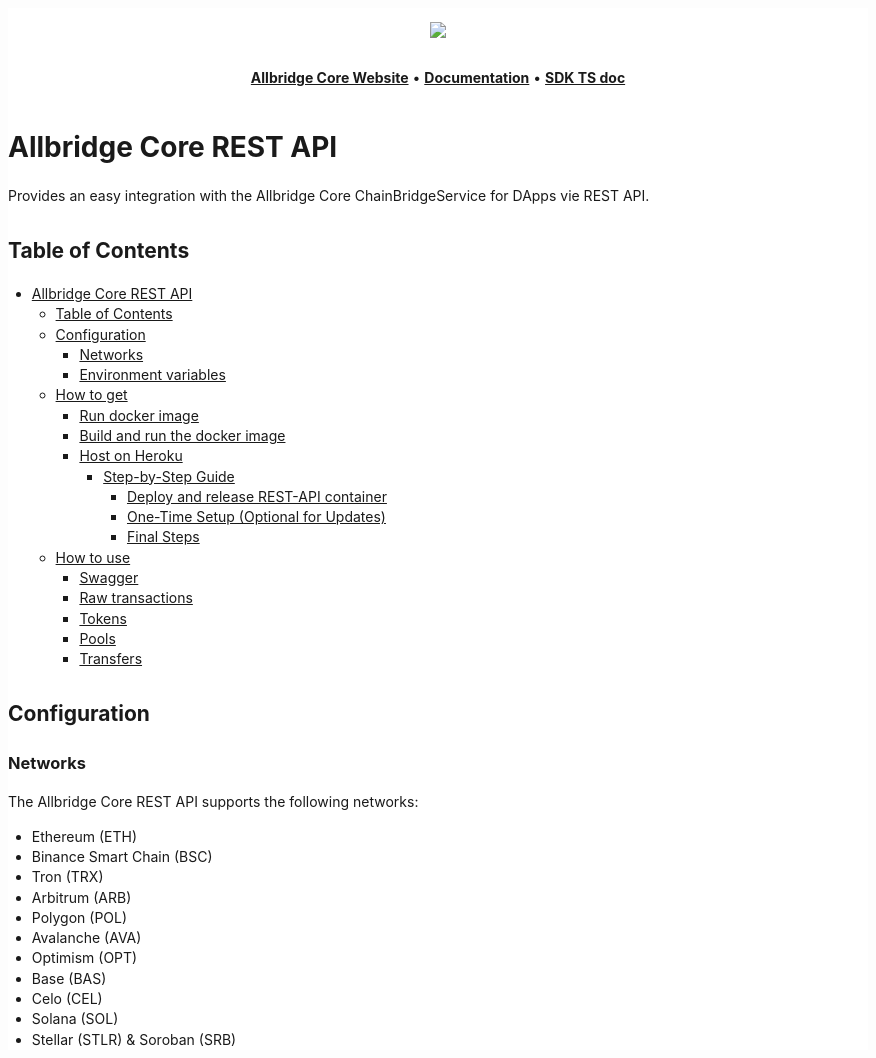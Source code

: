 <h1 align="center">
   <b>
        <a href="https://core.allbridge.io/"><img src="https://allbridge.io/assets/icons/core.svg" /></a><br>
    </b>
</h1>


<p align="center">
    <a href="https://core.allbridge.io/"><b>Allbridge Core Website</b></a> •
    <a href="https://docs-core.allbridge.io"><b>Documentation</b></a> •
    <a href="https://bridge-core-sdk.web.app"><b>SDK TS doc</b></a>
</p> 

# Allbridge Core REST API

Provides an easy integration with the Allbridge Core ChainBridgeService for DApps vie REST API.

## Table of Contents


* [Allbridge Core REST API](#allbridge-core-rest-api)
  * [Table of Contents](#table-of-contents)
  * [Configuration](#configuration)
    * [Networks](#networks)
    * [Environment variables](#environment-variables)
  * [How to get](#how-to-get)
    * [Run docker image](#run-docker-image)
    * [Build and run the docker image](#build-and-run-the-docker-image)
    * [Host on Heroku](#host-on-heroku)
      * [Step-by-Step Guide](#step-by-step-guide)
        * [Deploy and release REST-API container](#deploy-and-release-rest-api-container)
        * [One-Time Setup (Optional for Updates)](#one-time-setup-optional-for-updates)
        * [Final Steps](#final-steps)
  * [How to use](#how-to-use)
    * [Swagger](#swagger)
    * [Raw transactions](#raw-transactions)
    * [Tokens](#tokens)
    * [Pools](#pools)
    * [Transfers](#transfers)


## Configuration

### Networks

The Allbridge Core REST API supports the following networks:

- Ethereum (ETH)
- Binance Smart Chain (BSC)
- Tron (TRX)
- Arbitrum (ARB)
- Polygon (POL)
- Avalanche (AVA)
- Optimism (OPT)
- Base (BAS)
- Celo (CEL)
- Solana (SOL)
- Stellar (STLR) & Soroban (SRB)
